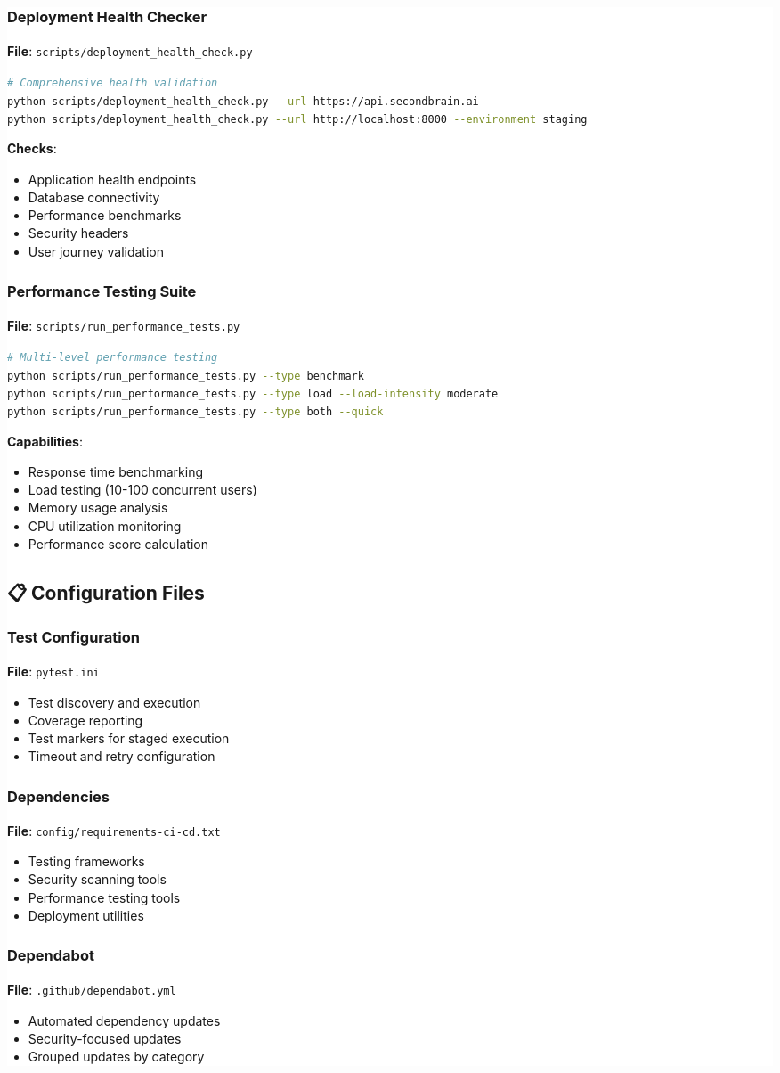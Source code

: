 ### Deployment Health Checker
**File**: `scripts/deployment_health_check.py`

```bash
# Comprehensive health validation
python scripts/deployment_health_check.py --url https://api.secondbrain.ai
python scripts/deployment_health_check.py --url http://localhost:8000 --environment staging
```

**Checks**:
- Application health endpoints
- Database connectivity
- Performance benchmarks
- Security headers
- User journey validation

### Performance Testing Suite
**File**: `scripts/run_performance_tests.py`

```bash
# Multi-level performance testing
python scripts/run_performance_tests.py --type benchmark
python scripts/run_performance_tests.py --type load --load-intensity moderate
python scripts/run_performance_tests.py --type both --quick
```

**Capabilities**:
- Response time benchmarking
- Load testing (10-100 concurrent users)
- Memory usage analysis
- CPU utilization monitoring
- Performance score calculation

## 📋 Configuration Files

### Test Configuration
**File**: `pytest.ini`
- Test discovery and execution
- Coverage reporting
- Test markers for staged execution
- Timeout and retry configuration

### Dependencies
**File**: `config/requirements-ci-cd.txt`
- Testing frameworks
- Security scanning tools
- Performance testing tools
- Deployment utilities

### Dependabot
**File**: `.github/dependabot.yml`
- Automated dependency updates
- Security-focused updates
- Grouped updates by category
